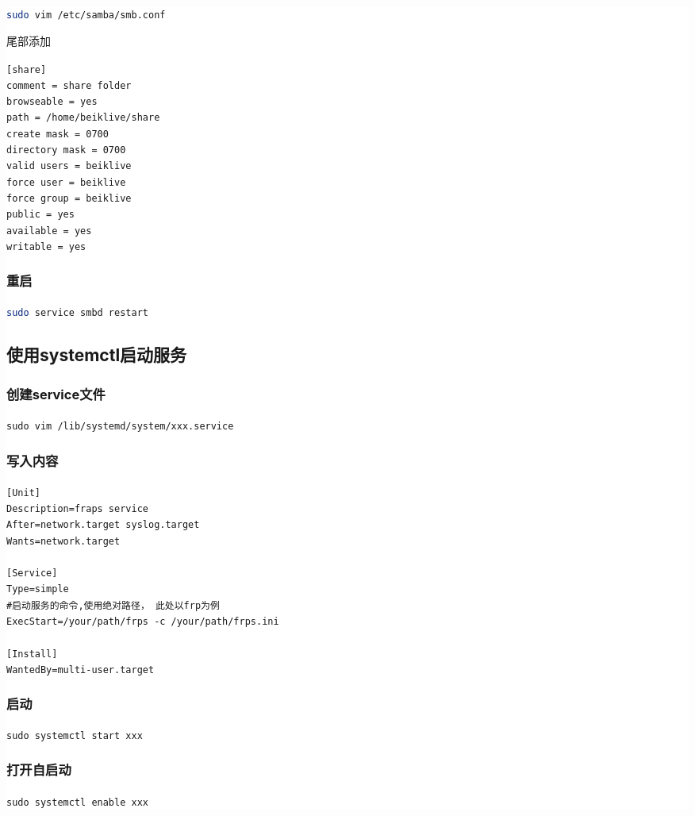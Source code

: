 ```bash
sudo vim /etc/samba/smb.conf
```

尾部添加

```
[share]
comment = share folder
browseable = yes
path = /home/beiklive/share
create mask = 0700
directory mask = 0700
valid users = beiklive
force user = beiklive
force group = beiklive
public = yes
available = yes
writable = yes
```
### 重启

```bash
sudo service smbd restart
```




## 使用systemctl启动服务

### 创建service文件
```shell
sudo vim /lib/systemd/system/xxx.service
```
### 写入内容
```
[Unit]
Description=fraps service
After=network.target syslog.target
Wants=network.target

[Service]
Type=simple
#启动服务的命令,使用绝对路径， 此处以frp为例
ExecStart=/your/path/frps -c /your/path/frps.ini

[Install]
WantedBy=multi-user.target
```
### 启动
```shell
sudo systemctl start xxx
```
### 打开自启动
```
sudo systemctl enable xxx
```
